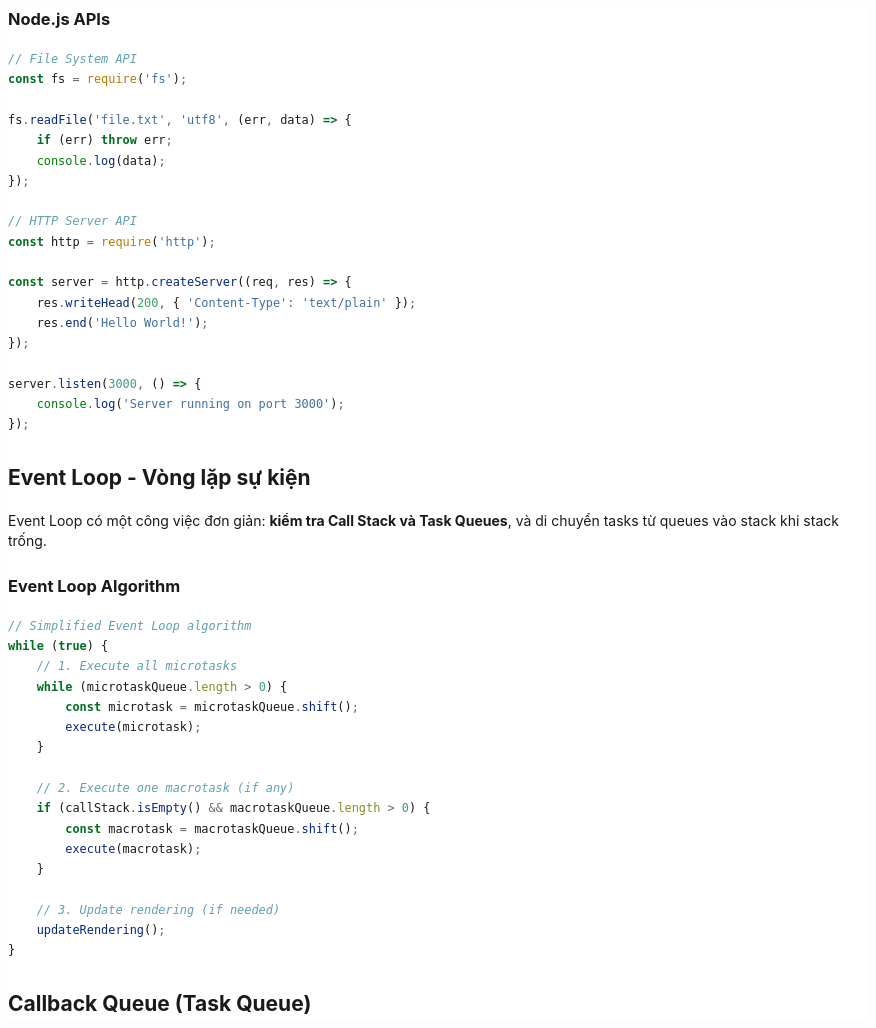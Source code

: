 ### Node.js APIs

```javascript
// File System API
const fs = require('fs');

fs.readFile('file.txt', 'utf8', (err, data) => {
    if (err) throw err;
    console.log(data);
});

// HTTP Server API
const http = require('http');

const server = http.createServer((req, res) => {
    res.writeHead(200, { 'Content-Type': 'text/plain' });
    res.end('Hello World!');
});

server.listen(3000, () => {
    console.log('Server running on port 3000');
});
```

## Event Loop - Vòng lặp sự kiện

Event Loop có một công việc đơn giản: **kiểm tra Call Stack và Task Queues**, và di chuyển tasks từ queues vào stack khi stack trống.

### Event Loop Algorithm

```javascript
// Simplified Event Loop algorithm
while (true) {
    // 1. Execute all microtasks
    while (microtaskQueue.length > 0) {
        const microtask = microtaskQueue.shift();
        execute(microtask);
    }
    
    // 2. Execute one macrotask (if any)
    if (callStack.isEmpty() && macrotaskQueue.length > 0) {
        const macrotask = macrotaskQueue.shift();
        execute(macrotask);
    }
    
    // 3. Update rendering (if needed)
    updateRendering();
}
```

## Callback Queue (Task Queue)
